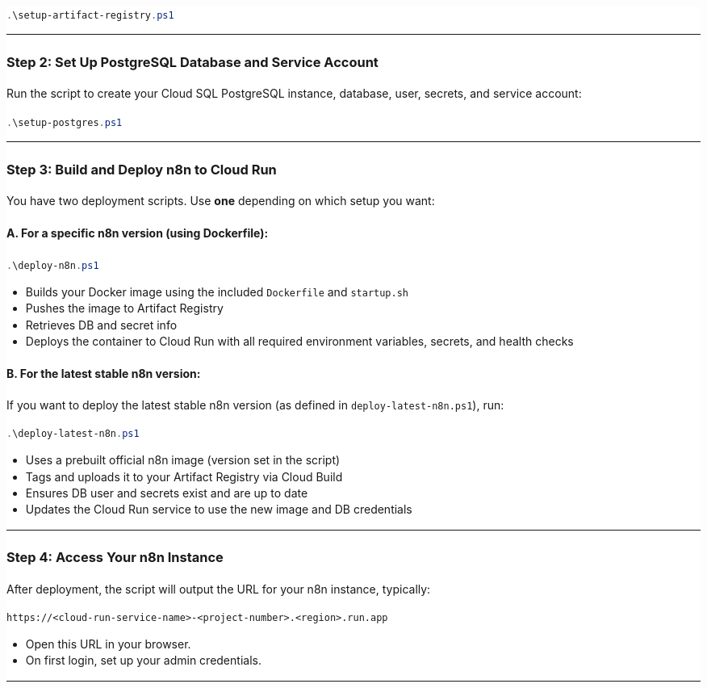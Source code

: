 ```powershell
.\setup-artifact-registry.ps1
```

---

### **Step 2: Set Up PostgreSQL Database and Service Account**

Run the script to create your Cloud SQL PostgreSQL instance, database, user, secrets, and service account:

```powershell
.\setup-postgres.ps1
```

---

### **Step 3: Build and Deploy n8n to Cloud Run**

You have two deployment scripts. Use **one** depending on which setup you want:

#### **A. For a specific n8n version (using Dockerfile):**

```powershell
.\deploy-n8n.ps1
```

- Builds your Docker image using the included `Dockerfile` and `startup.sh`
- Pushes the image to Artifact Registry
- Retrieves DB and secret info
- Deploys the container to Cloud Run with all required environment variables, secrets, and health checks

#### **B. For the latest stable n8n version:**

If you want to deploy the latest stable n8n version (as defined in `deploy-latest-n8n.ps1`), run:

```powershell
.\deploy-latest-n8n.ps1
```

- Uses a prebuilt official n8n image (version set in the script)
- Tags and uploads it to your Artifact Registry via Cloud Build
- Ensures DB user and secrets exist and are up to date
- Updates the Cloud Run service to use the new image and DB credentials

---

### **Step 4: Access Your n8n Instance**

After deployment, the script will output the URL for your n8n instance, typically:

```
https://<cloud-run-service-name>-<project-number>.<region>.run.app
```

- Open this URL in your browser.
- On first login, set up your admin credentials.

---